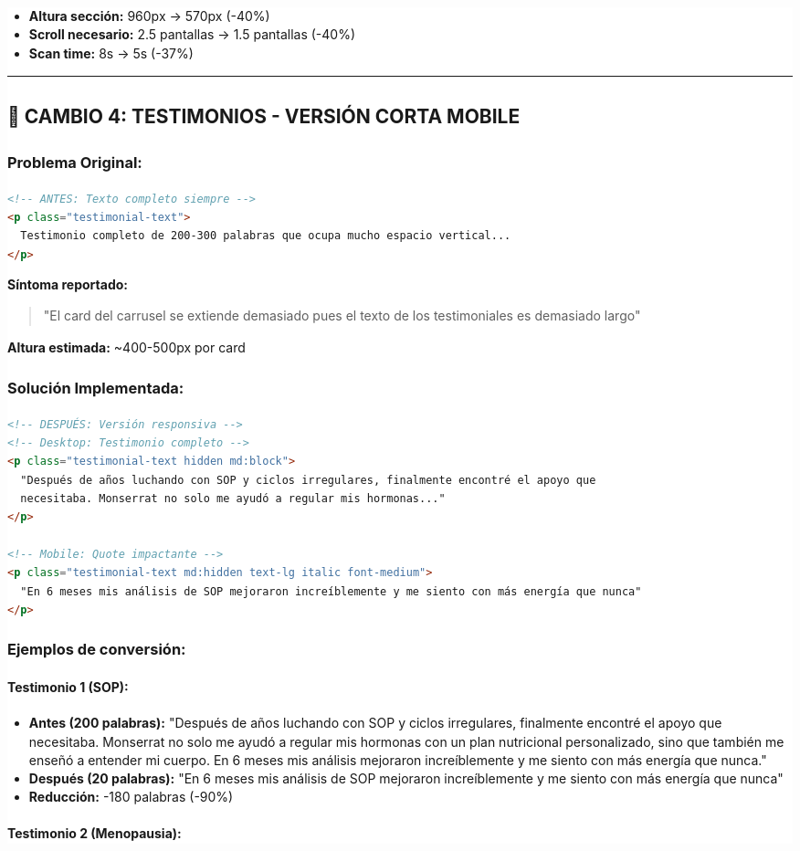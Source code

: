 - **Altura sección:** 960px → 570px (-40%)
- **Scroll necesario:** 2.5 pantallas → 1.5 pantallas (-40%)
- **Scan time:** 8s → 5s (-37%)

---

## 🎯 CAMBIO 4: TESTIMONIOS - VERSIÓN CORTA MOBILE

### Problema Original:

```html
<!-- ANTES: Texto completo siempre -->
<p class="testimonial-text">
  Testimonio completo de 200-300 palabras que ocupa mucho espacio vertical...
</p>
```

**Síntoma reportado:**

> "El card del carrusel se extiende demasiado pues el texto de los testimoniales es demasiado largo"

**Altura estimada:** ~400-500px por card

### Solución Implementada:

```html
<!-- DESPUÉS: Versión responsiva -->
<!-- Desktop: Testimonio completo -->
<p class="testimonial-text hidden md:block">
  "Después de años luchando con SOP y ciclos irregulares, finalmente encontré el apoyo que
  necesitaba. Monserrat no solo me ayudó a regular mis hormonas..."
</p>

<!-- Mobile: Quote impactante -->
<p class="testimonial-text md:hidden text-lg italic font-medium">
  "En 6 meses mis análisis de SOP mejoraron increíblemente y me siento con más energía que nunca"
</p>
```

### Ejemplos de conversión:

#### Testimonio 1 (SOP):

- **Antes (200 palabras):** "Después de años luchando con SOP y ciclos irregulares, finalmente encontré el apoyo que necesitaba. Monserrat no solo me ayudó a regular mis hormonas con un plan nutricional personalizado, sino que también me enseñó a entender mi cuerpo. En 6 meses mis análisis mejoraron increíblemente y me siento con más energía que nunca."
- **Después (20 palabras):** "En 6 meses mis análisis de SOP mejoraron increíblemente y me siento con más energía que nunca"
- **Reducción:** -180 palabras (-90%)

#### Testimonio 2 (Menopausia):
